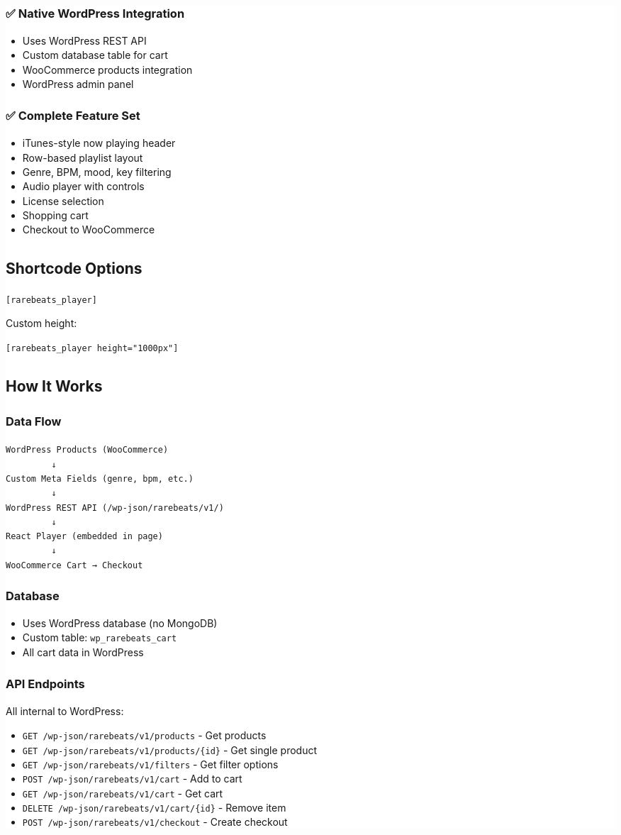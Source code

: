 ### ✅ Native WordPress Integration
- Uses WordPress REST API
- Custom database table for cart
- WooCommerce products integration
- WordPress admin panel

### ✅ Complete Feature Set
- iTunes-style now playing header
- Row-based playlist layout
- Genre, BPM, mood, key filtering
- Audio player with controls
- License selection
- Shopping cart
- Checkout to WooCommerce

## Shortcode Options

```
[rarebeats_player]
```

Custom height:
```
[rarebeats_player height="1000px"]
```

## How It Works

### Data Flow
```
WordPress Products (WooCommerce)
         ↓
Custom Meta Fields (genre, bpm, etc.)
         ↓
WordPress REST API (/wp-json/rarebeats/v1/)
         ↓
React Player (embedded in page)
         ↓
WooCommerce Cart → Checkout
```

### Database
- Uses WordPress database (no MongoDB)
- Custom table: `wp_rarebeats_cart`
- All cart data in WordPress

### API Endpoints
All internal to WordPress:

- `GET /wp-json/rarebeats/v1/products` - Get products
- `GET /wp-json/rarebeats/v1/products/{id}` - Get single product
- `GET /wp-json/rarebeats/v1/filters` - Get filter options
- `POST /wp-json/rarebeats/v1/cart` - Add to cart
- `GET /wp-json/rarebeats/v1/cart` - Get cart
- `DELETE /wp-json/rarebeats/v1/cart/{id}` - Remove item
- `POST /wp-json/rarebeats/v1/checkout` - Create checkout
